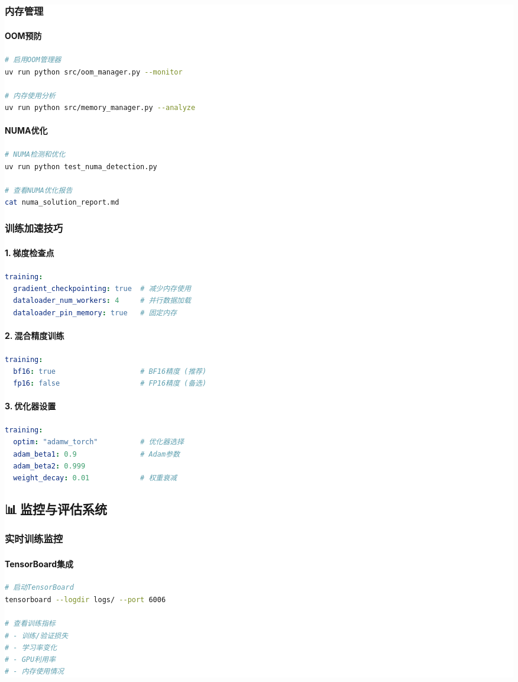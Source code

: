 ### 内存管理

#### OOM预防
```bash
# 启用OOM管理器
uv run python src/oom_manager.py --monitor

# 内存使用分析
uv run python src/memory_manager.py --analyze
```

#### NUMA优化
```bash
# NUMA检测和优化
uv run python test_numa_detection.py

# 查看NUMA优化报告
cat numa_solution_report.md
```

### 训练加速技巧

#### 1. 梯度检查点
```yaml
training:
  gradient_checkpointing: true  # 减少内存使用
  dataloader_num_workers: 4     # 并行数据加载
  dataloader_pin_memory: true   # 固定内存
```

#### 2. 混合精度训练
```yaml
training:
  bf16: true                    # BF16精度 (推荐)
  fp16: false                   # FP16精度 (备选)
```

#### 3. 优化器设置
```yaml
training:
  optim: "adamw_torch"          # 优化器选择
  adam_beta1: 0.9               # Adam参数
  adam_beta2: 0.999
  weight_decay: 0.01            # 权重衰减
```

## 📊 监控与评估系统

### 实时训练监控

#### TensorBoard集成
```bash
# 启动TensorBoard
tensorboard --logdir logs/ --port 6006

# 查看训练指标
# - 训练/验证损失
# - 学习率变化
# - GPU利用率
# - 内存使用情况
```
